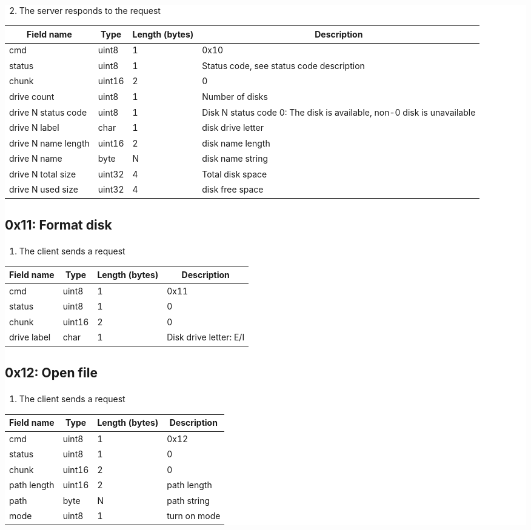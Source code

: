 
2. The server responds to the request

| Field name | Type | Length (bytes) | Description |
| ---- | ----- |---- | ---- |
| cmd | uint8 | 1 | 0x10 |
| status | uint8 | 1 | Status code, see status code description |
| chunk | uint16 | 2 | 0 |
| drive count| uint8 | 1 | Number of disks |
| drive N status code | uint8 | 1 | Disk N status code 0: The disk is available, non-0 disk is unavailable |
| drive N label |char | 1| disk drive letter |
| drive N name length | uint16 | 2 | disk name length |
| drive N name | byte | N | disk name string |
| drive N total size |uint32 | 4 | Total disk space |
| drive N used size | uint32 | 4 | disk free space |


## 0x11: Format disk

1. The client sends a request

| Field name | Type | Length (bytes) | Description |
| ---- | ----- |---- | ---- |
| cmd | uint8 | 1 | 0x11 |
| status | uint8 | 1 | 0 |
| chunk | uint16 | 2 | 0 |
| drive label | char | 1 | Disk drive letter: E/I |


## 0x12: Open file

1. The client sends a request

| Field name | Type | Length (bytes) | Description |
| ---- | ----- |---- | ---- |
| cmd | uint8 | 1 | 0x12 |
| status | uint8 | 1 | 0 |
| chunk | uint16 | 2 | 0 |
| path length | uint16 | 2 | path length |
| path | byte | N | path string |
| mode | uint8 | 1 | turn on mode |
